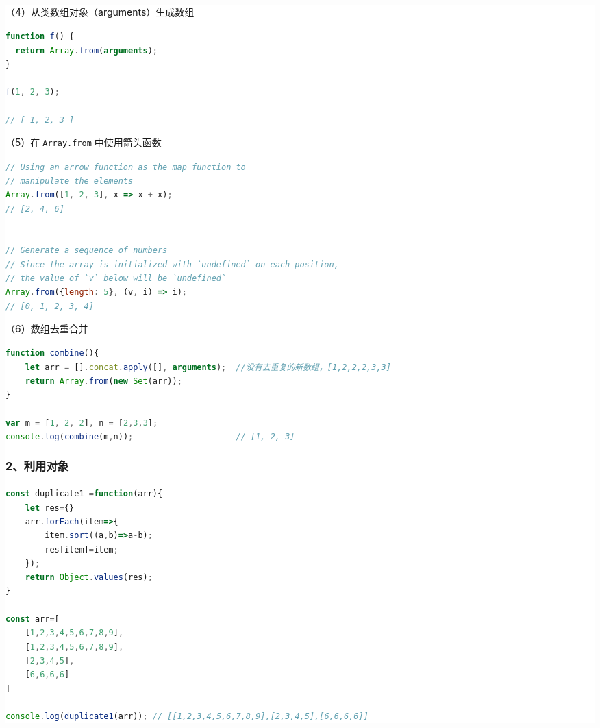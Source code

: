 （4）从类数组对象（arguments）生成数组

```javascript
function f() {
  return Array.from(arguments);
}

f(1, 2, 3);

// [ 1, 2, 3 ]
```

（5）在 `Array.from` 中使用箭头函数

```javascript
// Using an arrow function as the map function to
// manipulate the elements
Array.from([1, 2, 3], x => x + x);
// [2, 4, 6]


// Generate a sequence of numbers
// Since the array is initialized with `undefined` on each position,
// the value of `v` below will be `undefined`
Array.from({length: 5}, (v, i) => i);
// [0, 1, 2, 3, 4]
```

（6）数组去重合并

```javascript
function combine(){
    let arr = [].concat.apply([], arguments);  //没有去重复的新数组，[1,2,2,2,3,3]
    return Array.from(new Set(arr));
}

var m = [1, 2, 2], n = [2,3,3];
console.log(combine(m,n));                     // [1, 2, 3]
```

### 2、利用对象

```javascript
const duplicate1 =function(arr){
    let res={}
    arr.forEach(item=>{
        item.sort((a,b)=>a-b);
        res[item]=item;
    });
    return Object.values(res);
}

const arr=[
    [1,2,3,4,5,6,7,8,9],
    [1,2,3,4,5,6,7,8,9],
    [2,3,4,5],
    [6,6,6,6]
]

console.log(duplicate1(arr)); // [[1,2,3,4,5,6,7,8,9],[2,3,4,5],[6,6,6,6]]
```
